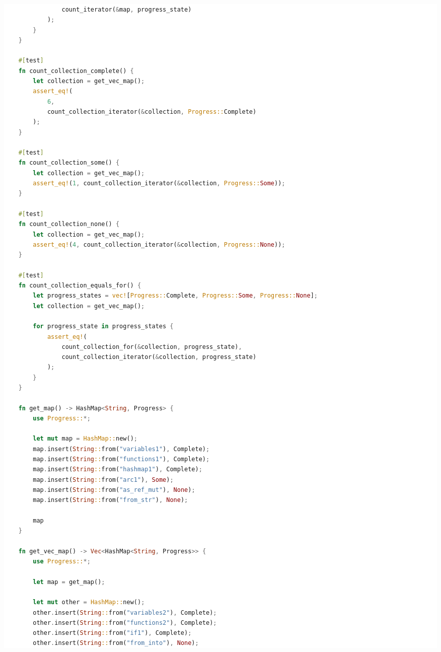   ```rust
                  count_iterator(&map, progress_state)
              );
          }
      }
  
      #[test]
      fn count_collection_complete() {
          let collection = get_vec_map();
          assert_eq!(
              6,
              count_collection_iterator(&collection, Progress::Complete)
          );
      }
  
      #[test]
      fn count_collection_some() {
          let collection = get_vec_map();
          assert_eq!(1, count_collection_iterator(&collection, Progress::Some));
      }
  
      #[test]
      fn count_collection_none() {
          let collection = get_vec_map();
          assert_eq!(4, count_collection_iterator(&collection, Progress::None));
      }
  
      #[test]
      fn count_collection_equals_for() {
          let progress_states = vec![Progress::Complete, Progress::Some, Progress::None];
          let collection = get_vec_map();
  
          for progress_state in progress_states {
              assert_eq!(
                  count_collection_for(&collection, progress_state),
                  count_collection_iterator(&collection, progress_state)
              );
          }
      }
  
      fn get_map() -> HashMap<String, Progress> {
          use Progress::*;
  
          let mut map = HashMap::new();
          map.insert(String::from("variables1"), Complete);
          map.insert(String::from("functions1"), Complete);
          map.insert(String::from("hashmap1"), Complete);
          map.insert(String::from("arc1"), Some);
          map.insert(String::from("as_ref_mut"), None);
          map.insert(String::from("from_str"), None);
  
          map
      }
  
      fn get_vec_map() -> Vec<HashMap<String, Progress>> {
          use Progress::*;
  
          let map = get_map();
  
          let mut other = HashMap::new();
          other.insert(String::from("variables2"), Complete);
          other.insert(String::from("functions2"), Complete);
          other.insert(String::from("if1"), Complete);
          other.insert(String::from("from_into"), None);
  ```